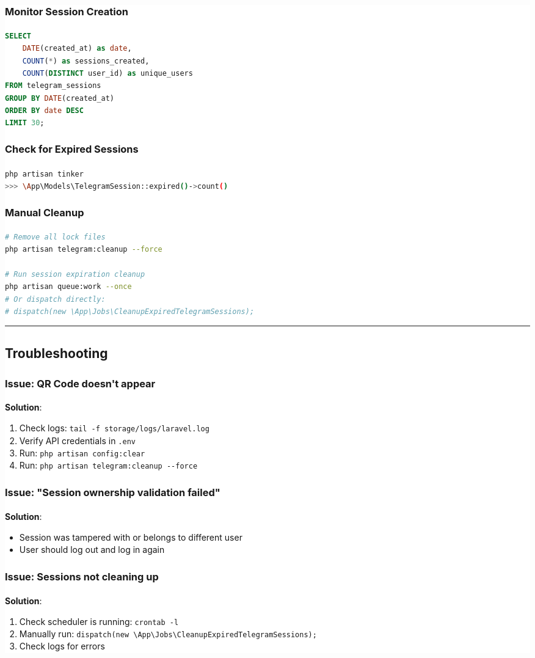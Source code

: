 ### Monitor Session Creation
```sql
SELECT
    DATE(created_at) as date,
    COUNT(*) as sessions_created,
    COUNT(DISTINCT user_id) as unique_users
FROM telegram_sessions
GROUP BY DATE(created_at)
ORDER BY date DESC
LIMIT 30;
```

### Check for Expired Sessions
```bash
php artisan tinker
>>> \App\Models\TelegramSession::expired()->count()
```

### Manual Cleanup
```bash
# Remove all lock files
php artisan telegram:cleanup --force

# Run session expiration cleanup
php artisan queue:work --once
# Or dispatch directly:
# dispatch(new \App\Jobs\CleanupExpiredTelegramSessions);
```

---

## Troubleshooting

### Issue: QR Code doesn't appear
**Solution**:
1. Check logs: `tail -f storage/logs/laravel.log`
2. Verify API credentials in `.env`
3. Run: `php artisan config:clear`
4. Run: `php artisan telegram:cleanup --force`

### Issue: "Session ownership validation failed"
**Solution**:
- Session was tampered with or belongs to different user
- User should log out and log in again

### Issue: Sessions not cleaning up
**Solution**:
1. Check scheduler is running: `crontab -l`
2. Manually run: `dispatch(new \App\Jobs\CleanupExpiredTelegramSessions);`
3. Check logs for errors
